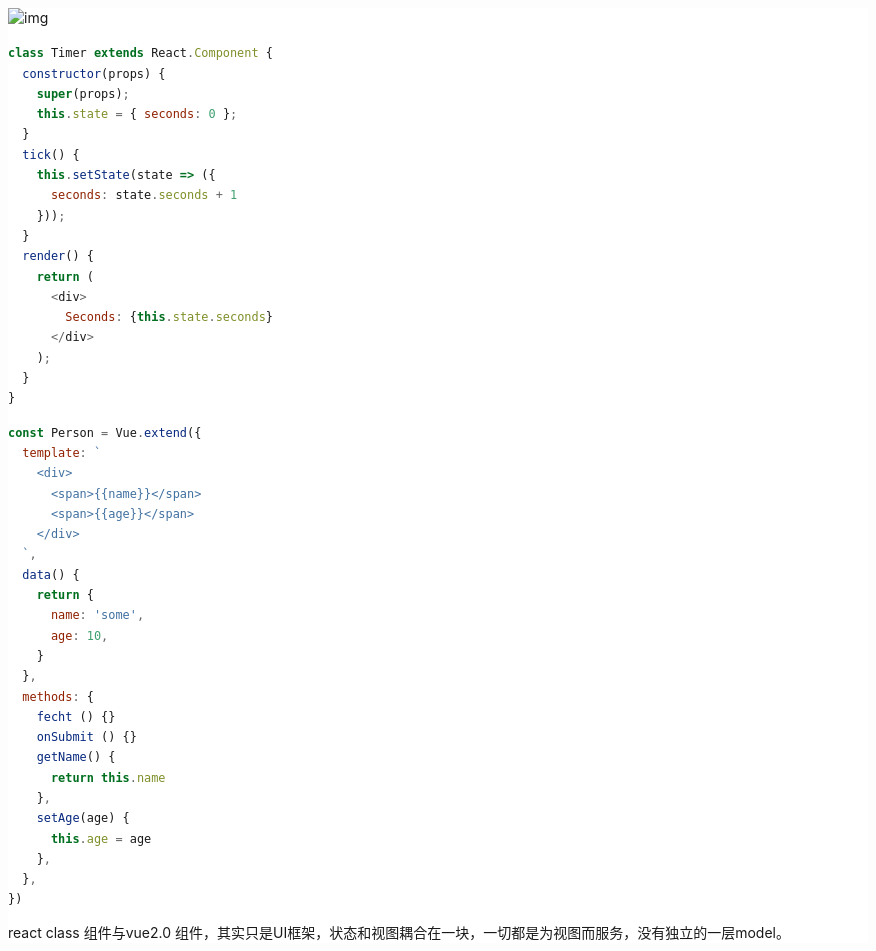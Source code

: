 ![img](http://5b0988e595225.cdn.sohucs.com/images/20180409/5e85879b6670487f9ce301c728c3382f.jpg)

```js
class Timer extends React.Component {
  constructor(props) {
    super(props);
    this.state = { seconds: 0 };
  }
  tick() {
    this.setState(state => ({
      seconds: state.seconds + 1
    }));
  }
  render() {
    return (
      <div>
        Seconds: {this.state.seconds}
      </div>
    );
  }
}
```

```js
const Person = Vue.extend({
  template: `
    <div>
      <span>{{name}}</span>
      <span>{{age}}</span>
    </div>
  `,
  data() {
    return {
      name: 'some',
      age: 10,
    }
  },
  methods: {
    fecht () {}
    onSubmit () {}
    getName() {
      return this.name
    },
    setAge(age) {
      this.age = age
    },
  },
})
```



react class 组件与vue2.0 组件，其实只是UI框架，状态和视图耦合在一块，一切都是为视图而服务，没有独立的一层model。
